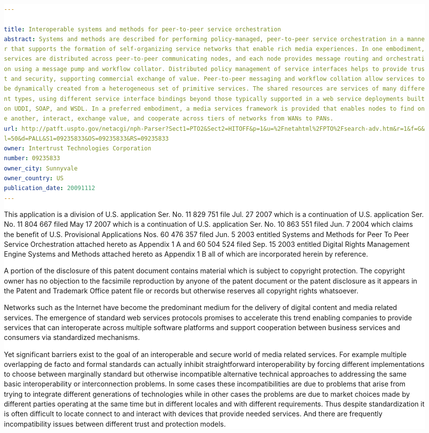 ```yaml
---

title: Interoperable systems and methods for peer-to-peer service orchestration
abstract: Systems and methods are described for performing policy-managed, peer-to-peer service orchestration in a manner that supports the formation of self-organizing service networks that enable rich media experiences. In one embodiment, services are distributed across peer-to-peer communicating nodes, and each node provides message routing and orchestration using a message pump and workflow collator. Distributed policy management of service interfaces helps to provide trust and security, supporting commercial exchange of value. Peer-to-peer messaging and workflow collation allow services to be dynamically created from a heterogeneous set of primitive services. The shared resources are services of many different types, using different service interface bindings beyond those typically supported in a web service deployments built on UDDI, SOAP, and WSDL. In a preferred embodiment, a media services framework is provided that enables nodes to find one another, interact, exchange value, and cooperate across tiers of networks from WANs to PANs.
url: http://patft.uspto.gov/netacgi/nph-Parser?Sect1=PTO2&Sect2=HITOFF&p=1&u=%2Fnetahtml%2FPTO%2Fsearch-adv.htm&r=1&f=G&l=50&d=PALL&S1=09235833&OS=09235833&RS=09235833
owner: Intertrust Technologies Corporation
number: 09235833
owner_city: Sunnyvale
owner_country: US
publication_date: 20091112
---
```

This application is a division of U.S. application Ser. No. 11 829 751 file Jul. 27 2007 which is a continuation of U.S. application Ser. No. 11 804 667 filed May 17 2007 which is a continuation of U.S. application Ser. No. 10 863 551 filed Jun. 7 2004 which claims the benefit of U.S. Provisional Applications Nos. 60 476 357 filed Jun. 5 2003 entitled Systems and Methods for Peer To Peer Service Orchestration attached hereto as Appendix 1 A and 60 504 524 filed Sep. 15 2003 entitled Digital Rights Management Engine Systems and Methods attached hereto as Appendix 1 B all of which are incorporated herein by reference.

A portion of the disclosure of this patent document contains material which is subject to copyright protection. The copyright owner has no objection to the facsimile reproduction by anyone of the patent document or the patent disclosure as it appears in the Patent and Trademark Office patent file or records but otherwise reserves all copyright rights whatsoever.

Networks such as the Internet have become the predominant medium for the delivery of digital content and media related services. The emergence of standard web services protocols promises to accelerate this trend enabling companies to provide services that can interoperate across multiple software platforms and support cooperation between business services and consumers via standardized mechanisms.

Yet significant barriers exist to the goal of an interoperable and secure world of media related services. For example multiple overlapping de facto and formal standards can actually inhibit straightforward interoperability by forcing different implementations to choose between marginally standard but otherwise incompatible alternative technical approaches to addressing the same basic interoperability or interconnection problems. In some cases these incompatibilities are due to problems that arise from trying to integrate different generations of technologies while in other cases the problems are due to market choices made by different parties operating at the same time but in different locales and with different requirements. Thus despite standardization it is often difficult to locate connect to and interact with devices that provide needed services. And there are frequently incompatibility issues between different trust and protection models.
